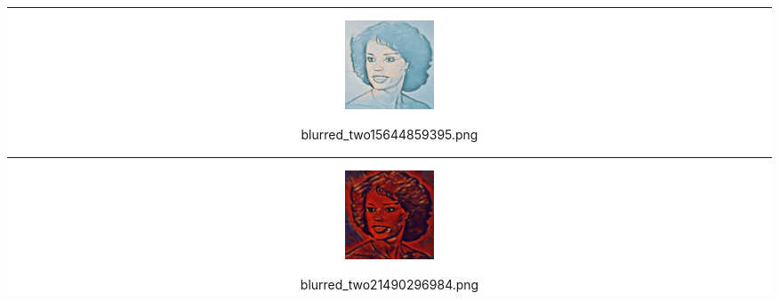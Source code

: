 ***

<p align="center">  <img width="100" height="100" src="blurred_two15644859395.png?"> </p><p align="center">blurred_two15644859395.png</p>

***

<p align="center">  <img width="100" height="100" src="blurred_two21490296984.png?"> </p><p align="center">blurred_two21490296984.png</p>
